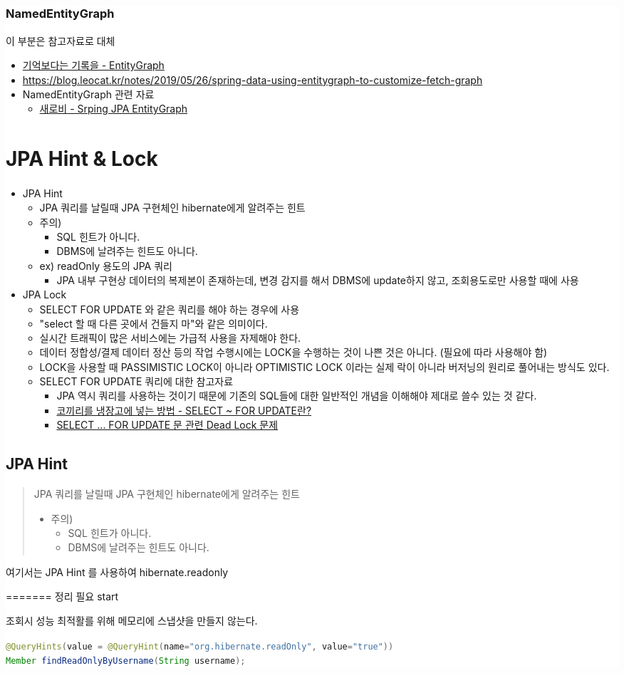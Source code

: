 

### NamedEntityGraph

이 부분은 참고자료로 대체

- [기억보다는 기록을 - EntityGraph](https://jojoldu.tistory.com/165)
- https://blog.leocat.kr/notes/2019/05/26/spring-data-using-entitygraph-to-customize-fetch-graph
- NamedEntityGraph 관련 자료
  - [새로비 - Srping JPA EntityGraph](https://engkimbs.tistory.com/835)



# JPA Hint & Lock

- JPA Hint
  - JPA 쿼리를 날릴때 JPA 구현체인 hibernate에게 알려주는 힌트 
  - 주의)
    - SQL 힌트가 아니다.
    - DBMS에 날려주는 힌트도 아니다.
  - ex) readOnly 용도의 JPA 쿼리
    - JPA 내부 구현상 데이터의 복제본이 존재하는데, 변경 감지를 해서 DBMS에 update하지 않고, 조회용도로만 사용할 때에 사용
- JPA Lock
  - SELECT FOR UPDATE 와 같은 쿼리를 해야 하는 경우에 사용
  - "select 할 때 다른 곳에서 건들지 마"와 같은 의미이다.
  - 실시간 트래픽이 많은 서비스에는 가급적 사용을 자제해야 한다.
  - 데이터 정합성/결제 데이터 정산 등의 작업 수행시에는 LOCK을 수행하는 것이 나쁜 것은 아니다. (필요에 따라 사용해야 함)
  - LOCK을 사용할 때 PASSIMISTIC LOCK이 아니라 OPTIMISTIC LOCK 이라는 실제 락이 아니라 버저닝의 원리로 풀어내는 방식도 있다.
  - SELECT FOR UPDATE 쿼리에 대한 참고자료
    - JPA 역시 쿼리를 사용하는 것이기 때문에 기존의 SQL들에 대한 일반적인 개념을 이해해야 제대로 쓸수 있는 것 같다.
    - [코끼리를 냉장고에 넣는 방법 - SELECT ~ FOR UPDATE란?](https://dololak.tistory.com/446) 
    - [SELECT ... FOR UPDATE 문 관련 Dead Lock 문제](https://soohyeon317.tistory.com/entry/SELECT-FOR-UPDATE-%EB%AC%B8-%EA%B4%80%EB%A0%A8-Dead-Lock-%EB%AC%B8%EC%A0%9C)



## JPA Hint

> JPA 쿼리를 날릴때 JPA 구현체인 hibernate에게 알려주는 힌트 
>
> - 주의)
>   - SQL 힌트가 아니다.
>   - DBMS에 날려주는 힌트도 아니다.

  

여기서는 JPA Hint 를 사용하여  hibernate.readonly 

======= 정리 필요 start

조회시 성능 최적활를 위해 메모리에 스냅샷을 만들지 않는다.

```java
@QueryHints(value = @QueryHint(name="org.hibernate.readOnly", value="true"))
Member findReadOnlyByUsername(String username);
```
